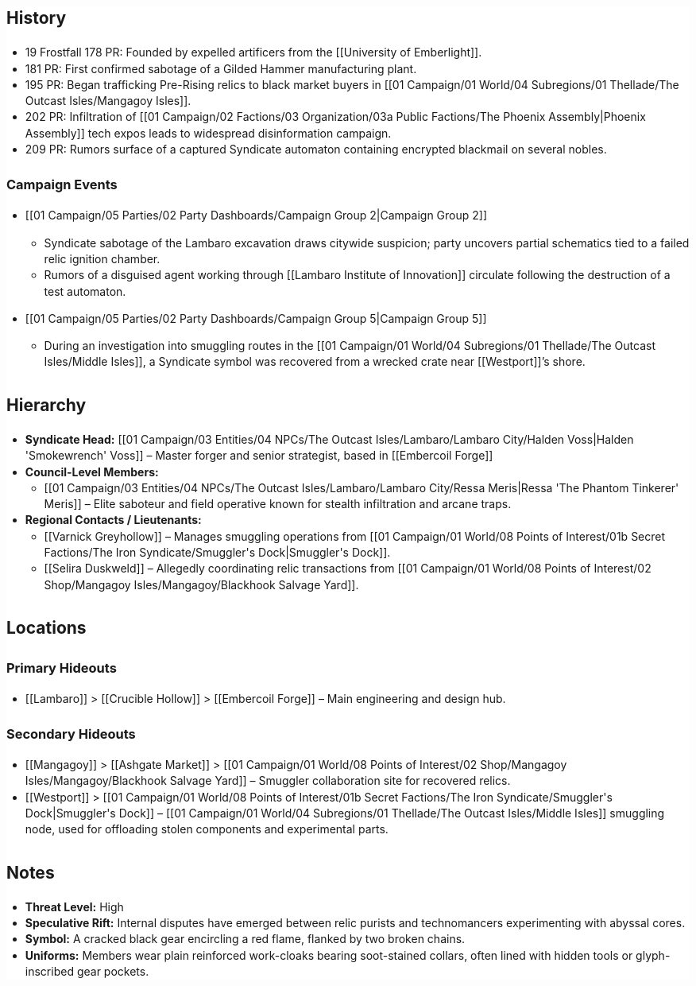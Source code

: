 
## History
- 19 Frostfall 178 PR: Founded by expelled artificers from the [[University of Emberlight]].  
- 181 PR: First confirmed sabotage of a Gilded Hammer manufacturing plant.  
- 195 PR: Began trafficking Pre-Rising relics to black market buyers in [[01 Campaign/01 World/04 Subregions/01 Thellade/The Outcast Isles/Mangagoy Isles]].  
- 202 PR: Infiltration of [[01 Campaign/02 Factions/03 Organization/03a Public Factions/The Phoenix Assembly|Phoenix Assembly]] tech expos leads to widespread disinformation campaign.  
- 209 PR: Rumors surface of a captured Syndicate automaton containing encrypted blackmail on several nobles.

### Campaign Events
- [[01 Campaign/05 Parties/02 Party Dashboards/Campaign Group 2|Campaign Group 2]]  
  - Syndicate sabotage of the Lambaro excavation draws citywide suspicion; party uncovers partial schematics tied to a failed relic ignition chamber.  
  - Rumors of a disguised agent working through [[Lambaro Institute of Innovation]] circulate following the destruction of a test automaton.

- [[01 Campaign/05 Parties/02 Party Dashboards/Campaign Group 5|Campaign Group 5]]  
  - During an investigation into smuggling routes in the [[01 Campaign/01 World/04 Subregions/01 Thellade/The Outcast Isles/Middle Isles]], a Syndicate symbol was recovered from a wrecked crate near [[Westport]]’s shore.

## Hierarchy
- **Syndicate Head:** [[01 Campaign/03 Entities/04 NPCs/The Outcast Isles/Lambaro/Lambaro City/Halden Voss|Halden 'Smokewrench' Voss]] – Master forger and senior strategist, based in [[Embercoil Forge]]
- **Council-Level Members:**
  - [[01 Campaign/03 Entities/04 NPCs/The Outcast Isles/Lambaro/Lambaro City/Ressa Meris|Ressa 'The Phantom Tinkerer' Meris]] – Elite saboteur and field operative known for stealth infiltration and arcane traps.
- **Regional Contacts / Lieutenants:**
  - [[Varnick Greyhollow]] – Manages smuggling operations from [[01 Campaign/01 World/08 Points of Interest/01b Secret Factions/The Iron Syndicate/Smuggler's Dock|Smuggler's Dock]].
  - [[Selira Duskweld]] – Allegedly coordinating relic transactions from [[01 Campaign/01 World/08 Points of Interest/02 Shop/Mangagoy Isles/Mangagoy/Blackhook Salvage Yard]].

## Locations
### Primary Hideouts
- [[Lambaro]] > [[Crucible Hollow]] > [[Embercoil Forge]] – Main engineering and design hub.
### Secondary Hideouts
- [[Mangagoy]] > [[Ashgate Market]] > [[01 Campaign/01 World/08 Points of Interest/02 Shop/Mangagoy Isles/Mangagoy/Blackhook Salvage Yard]] – Smuggler collaboration site for recovered relics.  
- [[Westport]] > [[01 Campaign/01 World/08 Points of Interest/01b Secret Factions/The Iron Syndicate/Smuggler's Dock|Smuggler's Dock]] – [[01 Campaign/01 World/04 Subregions/01 Thellade/The Outcast Isles/Middle Isles]] smuggling node, used for offloading stolen components and experimental parts.

## Notes
- **Threat Level:** High
- **Speculative Rift:** Internal disputes have emerged between relic purists and technomancers experimenting with abyssal cores.
- **Symbol:** A cracked black gear encircling a red flame, flanked by two broken chains.
- **Uniforms:** Members wear plain reinforced work-cloaks bearing soot-stained collars, often lined with hidden tools or glyph-inscribed gear pockets.
